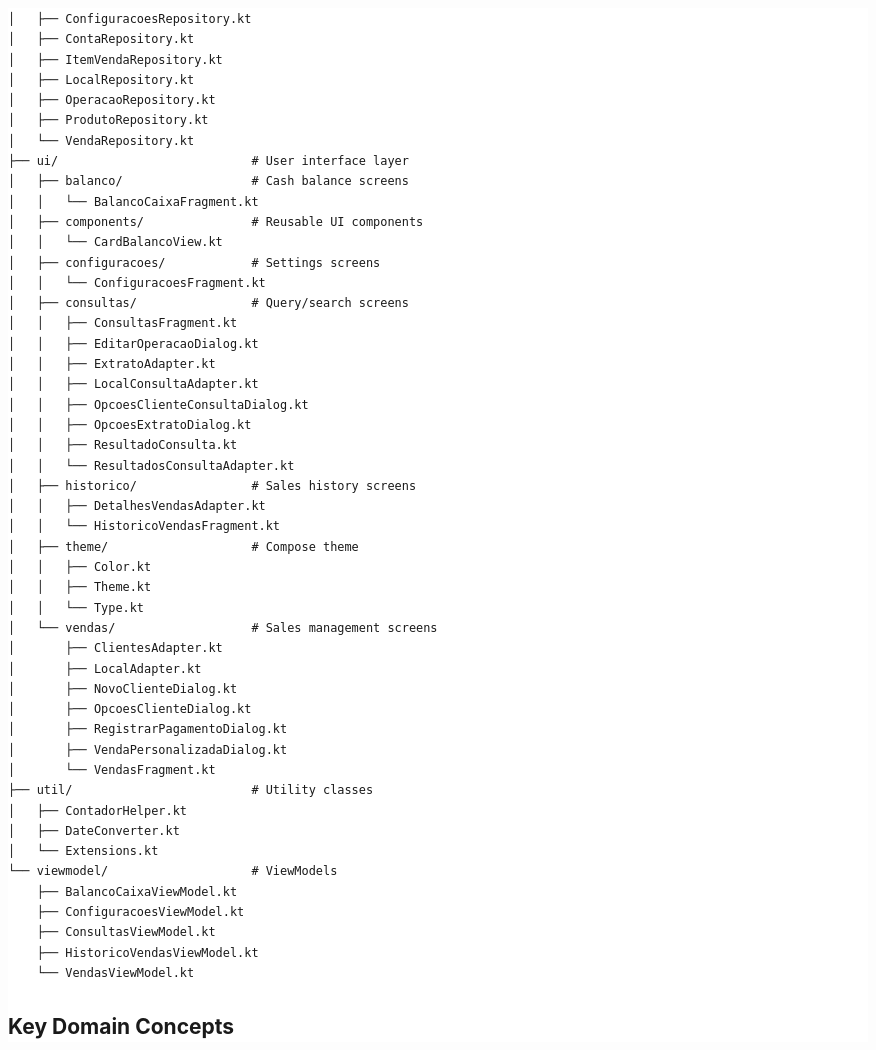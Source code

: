 ```
│   ├── ConfiguracoesRepository.kt
│   ├── ContaRepository.kt
│   ├── ItemVendaRepository.kt
│   ├── LocalRepository.kt
│   ├── OperacaoRepository.kt
│   ├── ProdutoRepository.kt
│   └── VendaRepository.kt
├── ui/                           # User interface layer
│   ├── balanco/                  # Cash balance screens
│   │   └── BalancoCaixaFragment.kt
│   ├── components/               # Reusable UI components
│   │   └── CardBalancoView.kt
│   ├── configuracoes/            # Settings screens
│   │   └── ConfiguracoesFragment.kt
│   ├── consultas/                # Query/search screens
│   │   ├── ConsultasFragment.kt
│   │   ├── EditarOperacaoDialog.kt
│   │   ├── ExtratoAdapter.kt
│   │   ├── LocalConsultaAdapter.kt
│   │   ├── OpcoesClienteConsultaDialog.kt
│   │   ├── OpcoesExtratoDialog.kt
│   │   ├── ResultadoConsulta.kt
│   │   └── ResultadosConsultaAdapter.kt
│   ├── historico/                # Sales history screens
│   │   ├── DetalhesVendasAdapter.kt
│   │   └── HistoricoVendasFragment.kt
│   ├── theme/                    # Compose theme
│   │   ├── Color.kt
│   │   ├── Theme.kt
│   │   └── Type.kt
│   └── vendas/                   # Sales management screens
│       ├── ClientesAdapter.kt
│       ├── LocalAdapter.kt
│       ├── NovoClienteDialog.kt
│       ├── OpcoesClienteDialog.kt
│       ├── RegistrarPagamentoDialog.kt
│       ├── VendaPersonalizadaDialog.kt
│       └── VendasFragment.kt
├── util/                         # Utility classes
│   ├── ContadorHelper.kt
│   ├── DateConverter.kt
│   └── Extensions.kt
└── viewmodel/                    # ViewModels
    ├── BalancoCaixaViewModel.kt
    ├── ConfiguracoesViewModel.kt
    ├── ConsultasViewModel.kt
    ├── HistoricoVendasViewModel.kt
    └── VendasViewModel.kt
```

## Key Domain Concepts
